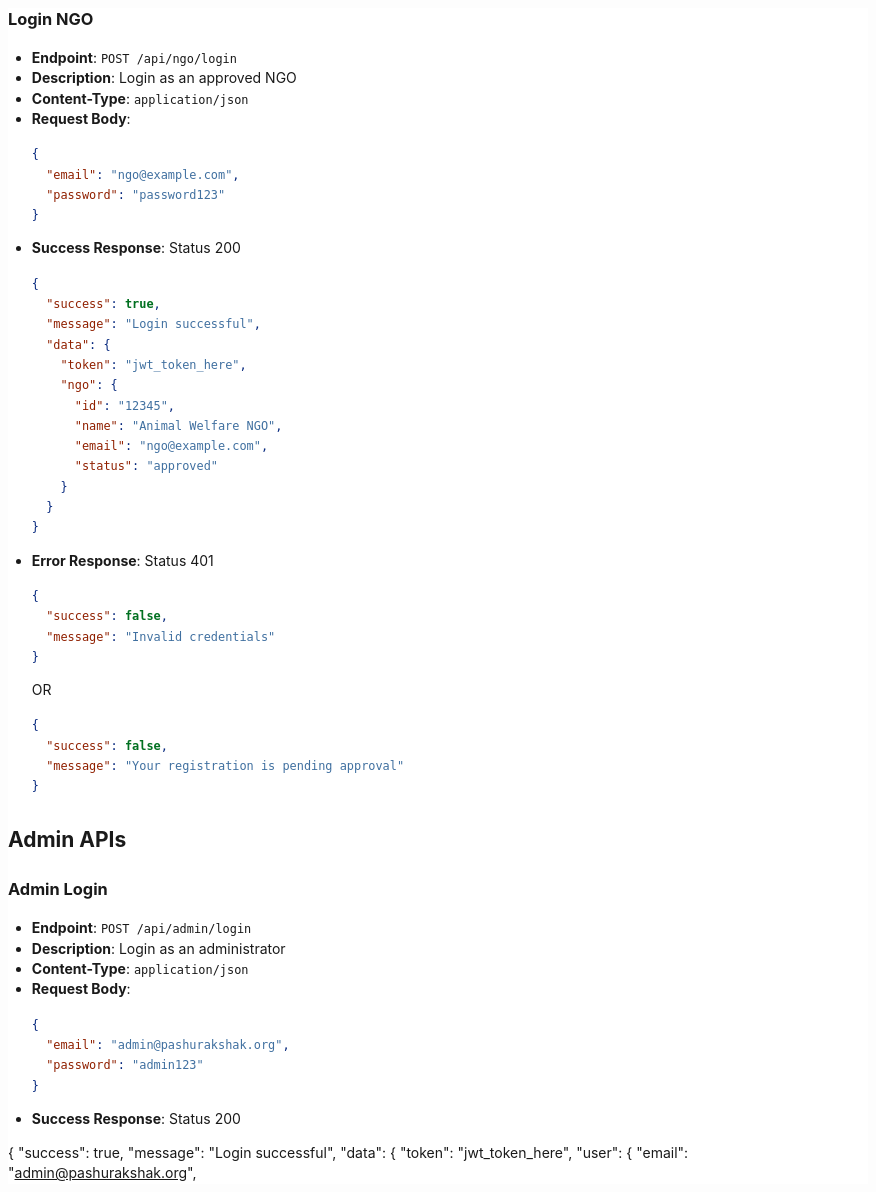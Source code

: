 ### Login NGO
- **Endpoint**: `POST /api/ngo/login`
- **Description**: Login as an approved NGO
- **Content-Type**: `application/json`
- **Request Body**:
  ```json
  {
    "email": "ngo@example.com",
    "password": "password123"
  }
  ```
- **Success Response**: Status 200
  ```json
  {
    "success": true,
    "message": "Login successful",
    "data": {
      "token": "jwt_token_here",
      "ngo": {
        "id": "12345",
        "name": "Animal Welfare NGO",
        "email": "ngo@example.com",
        "status": "approved"
      }
    }
  }
  ```
- **Error Response**: Status 401
  ```json
  {
    "success": false,
    "message": "Invalid credentials"
  }
  ```
  OR
  ```json
  {
    "success": false,
    "message": "Your registration is pending approval"
  }
  ```

## Admin APIs

### Admin Login
- **Endpoint**: `POST /api/admin/login`
- **Description**: Login as an administrator
- **Content-Type**: `application/json`
- **Request Body**:
  ```json
  {
    "email": "admin@pashurakshak.org",
    "password": "admin123"
  }
  ```
- **Success Response**: Status 200
  ```json
{
  "success": true,
    "message": "Login successful",
  "data": {
      "token": "jwt_token_here",
      "user": {
        "email": "admin@pashurakshak.org",
  ```